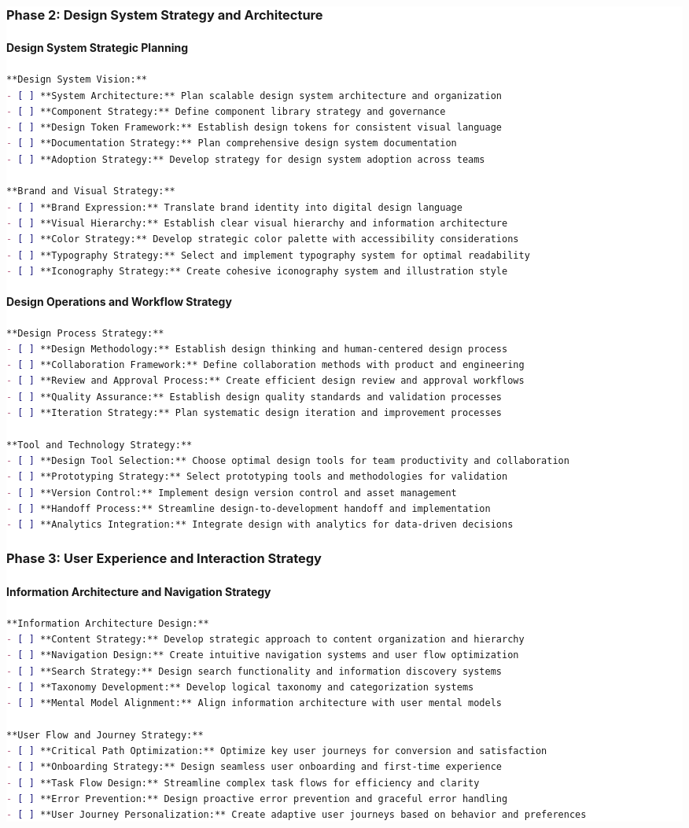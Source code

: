 ```markdown
```

### Phase 2: Design System Strategy and Architecture

#### Design System Strategic Planning
```markdown
**Design System Vision:**
- [ ] **System Architecture:** Plan scalable design system architecture and organization
- [ ] **Component Strategy:** Define component library strategy and governance
- [ ] **Design Token Framework:** Establish design tokens for consistent visual language
- [ ] **Documentation Strategy:** Plan comprehensive design system documentation
- [ ] **Adoption Strategy:** Develop strategy for design system adoption across teams

**Brand and Visual Strategy:**
- [ ] **Brand Expression:** Translate brand identity into digital design language
- [ ] **Visual Hierarchy:** Establish clear visual hierarchy and information architecture
- [ ] **Color Strategy:** Develop strategic color palette with accessibility considerations
- [ ] **Typography Strategy:** Select and implement typography system for optimal readability
- [ ] **Iconography Strategy:** Create cohesive iconography system and illustration style
```

#### Design Operations and Workflow Strategy
```markdown
**Design Process Strategy:**
- [ ] **Design Methodology:** Establish design thinking and human-centered design process
- [ ] **Collaboration Framework:** Define collaboration methods with product and engineering
- [ ] **Review and Approval Process:** Create efficient design review and approval workflows
- [ ] **Quality Assurance:** Establish design quality standards and validation processes
- [ ] **Iteration Strategy:** Plan systematic design iteration and improvement processes

**Tool and Technology Strategy:**
- [ ] **Design Tool Selection:** Choose optimal design tools for team productivity and collaboration
- [ ] **Prototyping Strategy:** Select prototyping tools and methodologies for validation
- [ ] **Version Control:** Implement design version control and asset management
- [ ] **Handoff Process:** Streamline design-to-development handoff and implementation
- [ ] **Analytics Integration:** Integrate design with analytics for data-driven decisions
```

### Phase 3: User Experience and Interaction Strategy

#### Information Architecture and Navigation Strategy
```markdown
**Information Architecture Design:**
- [ ] **Content Strategy:** Develop strategic approach to content organization and hierarchy
- [ ] **Navigation Design:** Create intuitive navigation systems and user flow optimization
- [ ] **Search Strategy:** Design search functionality and information discovery systems
- [ ] **Taxonomy Development:** Develop logical taxonomy and categorization systems
- [ ] **Mental Model Alignment:** Align information architecture with user mental models

**User Flow and Journey Strategy:**
- [ ] **Critical Path Optimization:** Optimize key user journeys for conversion and satisfaction
- [ ] **Onboarding Strategy:** Design seamless user onboarding and first-time experience
- [ ] **Task Flow Design:** Streamline complex task flows for efficiency and clarity
- [ ] **Error Prevention:** Design proactive error prevention and graceful error handling
- [ ] **User Journey Personalization:** Create adaptive user journeys based on behavior and preferences
```
